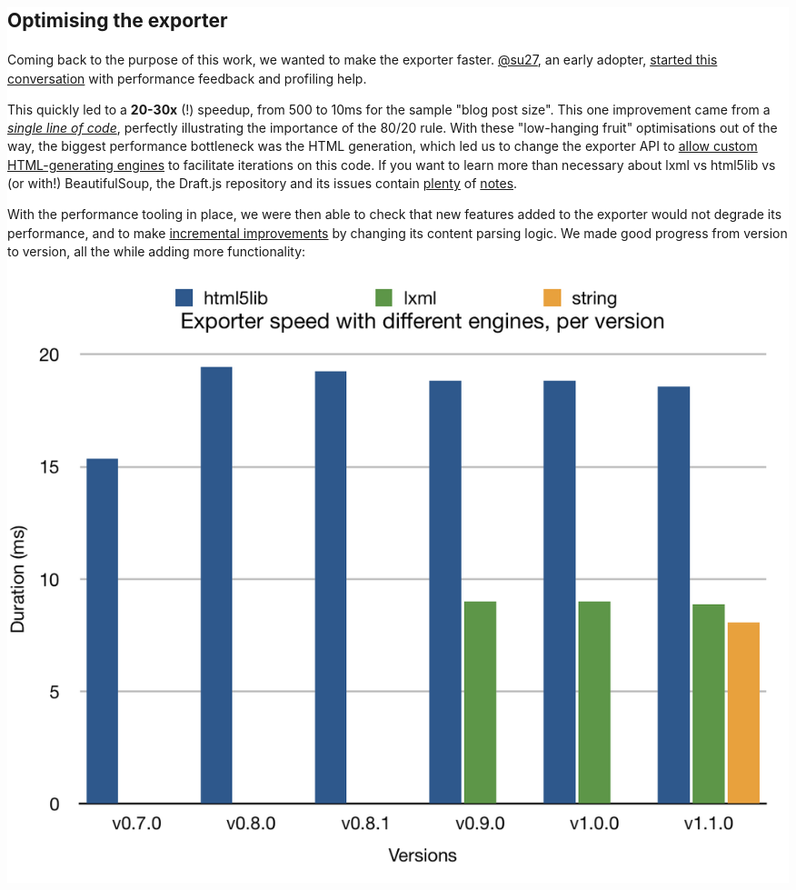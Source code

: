 ## Optimising the exporter

Coming back to the purpose of this work, we wanted to make the exporter faster. [@su27](https://github.com/su27), an early adopter, [started this conversation](https://github.com/springload/draftjs_exporter/issues/31) with performance feedback and profiling help.

This quickly led to a **20-30x** (!) speedup, from 500 to 10ms for the sample "blog post size". This one improvement came from a [_single line of code_](https://github.com/springload/draftjs_exporter/commit/24a048e0b36cc19c06c17110cc3cacf442d5fb06), perfectly illustrating the importance of the 80/20 rule. With these "low-hanging fruit" optimisations out of the way, the biggest performance bottleneck was the HTML generation, which led us to change the exporter API to [allow custom HTML-generating engines](https://github.com/springload/draftjs_exporter#alternative-backing-engines) to facilitate iterations on this code. If you want to learn more than necessary about lxml vs html5lib vs (or with!) BeautifulSoup, the Draft.js repository and its issues contain [plenty](https://github.com/springload/draftjs_exporter/tree/main/docs#rd-notes) of [notes](https://github.com/springload/draftjs_exporter/pull/56).

With the performance tooling in place, we were then able to check that new features added to the exporter would not degrade its performance, and to make [incremental improvements](https://github.com/springload/draftjs_exporter/pull/58) by changing its content parsing logic. We made good progress from version to version, all the while adding more functionality:

![Bar chart of Draft.js exporter speed per version, for each engine, showing an increase from version to version, with the right-most "string" engine being the fastest.](/images/exporter-speed-per-version.png)
